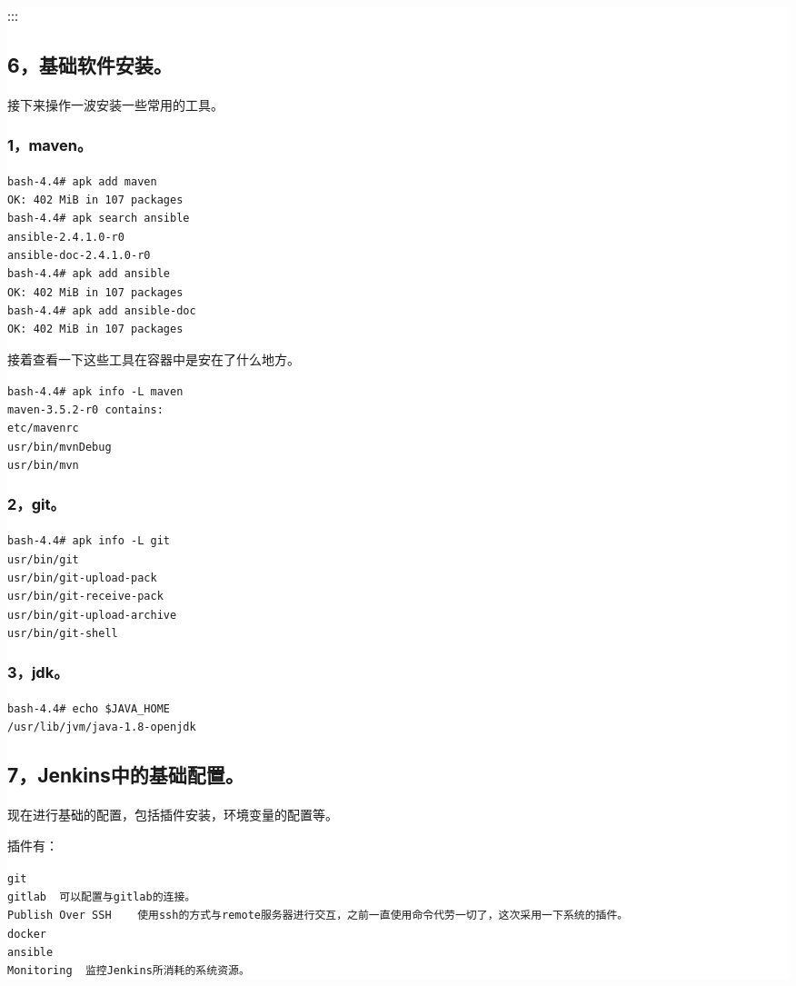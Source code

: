:::

## 6，基础软件安装。

接下来操作一波安装一些常用的工具。

### 1，maven。

```shell
bash-4.4# apk add maven
OK: 402 MiB in 107 packages
bash-4.4# apk search ansible
ansible-2.4.1.0-r0
ansible-doc-2.4.1.0-r0
bash-4.4# apk add ansible
OK: 402 MiB in 107 packages
bash-4.4# apk add ansible-doc
OK: 402 MiB in 107 packages
```

接着查看一下这些工具在容器中是安在了什么地方。

```shell
bash-4.4# apk info -L maven
maven-3.5.2-r0 contains:
etc/mavenrc
usr/bin/mvnDebug
usr/bin/mvn
```

### 2，git。

```shell
bash-4.4# apk info -L git
usr/bin/git
usr/bin/git-upload-pack
usr/bin/git-receive-pack
usr/bin/git-upload-archive
usr/bin/git-shell
```

### 3，jdk。

```shell
bash-4.4# echo $JAVA_HOME
/usr/lib/jvm/java-1.8-openjdk
```

## 7，Jenkins中的基础配置。

现在进行基础的配置，包括插件安装，环境变量的配置等。

插件有：

```
git	
gitlab	可以配置与gitlab的连接。
Publish Over SSH	使用ssh的方式与remote服务器进行交互，之前一直使用命令代劳一切了，这次采用一下系统的插件。
docker
ansible
Monitoring	监控Jenkins所消耗的系统资源。
```
